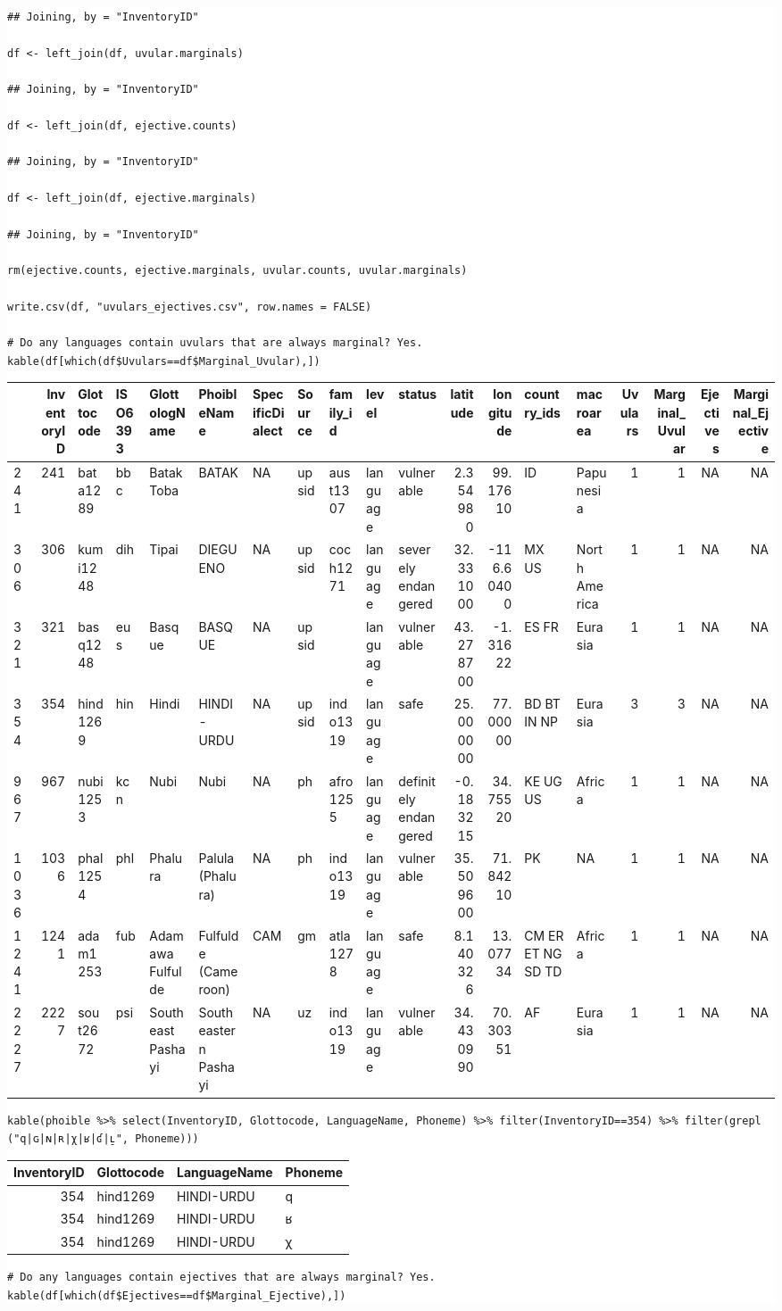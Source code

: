     ## Joining, by = "InventoryID"

    df <- left_join(df, uvular.marginals)

    ## Joining, by = "InventoryID"

    df <- left_join(df, ejective.counts)

    ## Joining, by = "InventoryID"

    df <- left_join(df, ejective.marginals)

    ## Joining, by = "InventoryID"

    rm(ejective.counts, ejective.marginals, uvular.counts, uvular.marginals)

    write.csv(df, "uvulars_ejectives.csv", row.names = FALSE)

    # Do any languages contain uvulars that are always marginal? Yes.
    kable(df[which(df$Uvulars==df$Marginal_Uvular),])

|      | InventoryID | Glottocode | ISO6393 | GlottologName     | PhoibleName          | SpecificDialect | Source | family\_id | level    | status                |  latitude |  longitude | country\_ids      | macroarea     | Uvulars | Marginal\_Uvular | Ejectives | Marginal\_Ejective |
|:-----|------------:|:-----------|:--------|:------------------|:---------------------|:----------------|:-------|:-----------|:---------|:----------------------|----------:|-----------:|:------------------|:--------------|--------:|-----------------:|----------:|-------------------:|
| 241  |         241 | bata1289   | bbc     | Batak Toba        | BATAK                | NA              | upsid  | aust1307   | language | vulnerable            |  2.354980 |   99.17610 | ID                | Papunesia     |       1 |                1 |        NA |                 NA |
| 306  |         306 | kumi1248   | dih     | Tipai             | DIEGUENO             | NA              | upsid  | coch1271   | language | severely endangered   | 32.331000 | -116.60400 | MX US             | North America |       1 |                1 |        NA |                 NA |
| 321  |         321 | basq1248   | eus     | Basque            | BASQUE               | NA              | upsid  |            | language | vulnerable            | 43.278700 |   -1.31622 | ES FR             | Eurasia       |       1 |                1 |        NA |                 NA |
| 354  |         354 | hind1269   | hin     | Hindi             | HINDI-URDU           | NA              | upsid  | indo1319   | language | safe                  | 25.000000 |   77.00000 | BD BT IN NP       | Eurasia       |       3 |                3 |        NA |                 NA |
| 967  |         967 | nubi1253   | kcn     | Nubi              | Nubi                 | NA              | ph     | afro1255   | language | definitely endangered | -0.183215 |   34.75520 | KE UG US          | Africa        |       1 |                1 |        NA |                 NA |
| 1036 |        1036 | phal1254   | phl     | Phalura           | Palula (Phalura)     | NA              | ph     | indo1319   | language | vulnerable            | 35.509600 |   71.84210 | PK                | NA            |       1 |                1 |        NA |                 NA |
| 1241 |        1241 | adam1253   | fub     | Adamawa Fulfulde  | Fulfulde (Cameroon)  | CAM             | gm     | atla1278   | language | safe                  |  8.140326 |   13.07734 | CM ER ET NG SD TD | Africa        |       1 |                1 |        NA |                 NA |
| 2227 |        2227 | sout2672   | psi     | Southeast Pashayi | Southeastern Pashayi | NA              | uz     | indo1319   | language | vulnerable            | 34.430990 |   70.30351 | AF                | Eurasia       |       1 |                1 |        NA |                 NA |

    kable(phoible %>% select(InventoryID, Glottocode, LanguageName, Phoneme) %>% filter(InventoryID==354) %>% filter(grepl("q|ɢ|ɴ|ʀ|χ|ʁ|ʛ|ʟ̠", Phoneme)))

| InventoryID | Glottocode | LanguageName | Phoneme |
|------------:|:-----------|:-------------|:--------|
|         354 | hind1269   | HINDI-URDU   | q       |
|         354 | hind1269   | HINDI-URDU   | ʁ       |
|         354 | hind1269   | HINDI-URDU   | χ       |

    # Do any languages contain ejectives that are always marginal? Yes.
    kable(df[which(df$Ejectives==df$Marginal_Ejective),])
